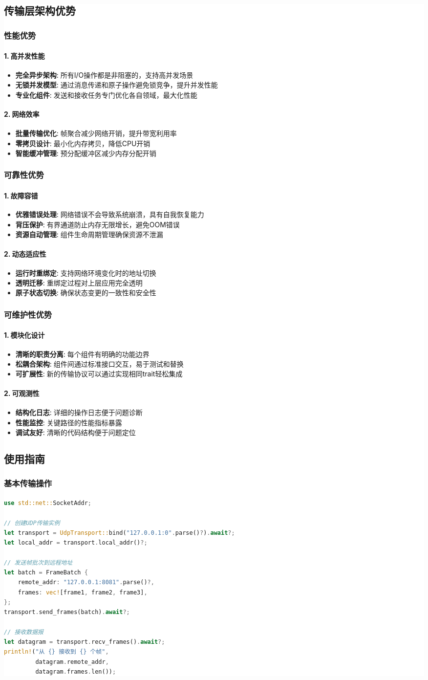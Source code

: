 ## 传输层架构优势

### 性能优势

#### 1. 高并发性能
- **完全异步架构**: 所有I/O操作都是非阻塞的，支持高并发场景
- **无锁并发模型**: 通过消息传递和原子操作避免锁竞争，提升并发性能
- **专业化组件**: 发送和接收任务专门优化各自领域，最大化性能

#### 2. 网络效率
- **批量传输优化**: 帧聚合减少网络开销，提升带宽利用率
- **零拷贝设计**: 最小化内存拷贝，降低CPU开销
- **智能缓冲管理**: 预分配缓冲区减少内存分配开销

### 可靠性优势

#### 1. 故障容错
- **优雅错误处理**: 网络错误不会导致系统崩溃，具有自我恢复能力
- **背压保护**: 有界通道防止内存无限增长，避免OOM错误
- **资源自动管理**: 组件生命周期管理确保资源不泄漏

#### 2. 动态适应性
- **运行时重绑定**: 支持网络环境变化时的地址切换
- **透明迁移**: 重绑定过程对上层应用完全透明
- **原子状态切换**: 确保状态变更的一致性和安全性

### 可维护性优势

#### 1. 模块化设计
- **清晰的职责分离**: 每个组件有明确的功能边界
- **松耦合架构**: 组件间通过标准接口交互，易于测试和替换
- **可扩展性**: 新的传输协议可以通过实现相同trait轻松集成

#### 2. 可观测性
- **结构化日志**: 详细的操作日志便于问题诊断
- **性能监控**: 关键路径的性能指标暴露
- **调试友好**: 清晰的代码结构便于问题定位

## 使用指南

### 基本传输操作

```rust
use std::net::SocketAddr;

// 创建UDP传输实例
let transport = UdpTransport::bind("127.0.0.1:0".parse()?).await?;
let local_addr = transport.local_addr()?;

// 发送帧批次到远程地址
let batch = FrameBatch {
    remote_addr: "127.0.0.1:8081".parse()?,
    frames: vec![frame1, frame2, frame3],
};
transport.send_frames(batch).await?;

// 接收数据报
let datagram = transport.recv_frames().await?;
println!("从 {} 接收到 {} 个帧", 
         datagram.remote_addr, 
         datagram.frames.len());
```